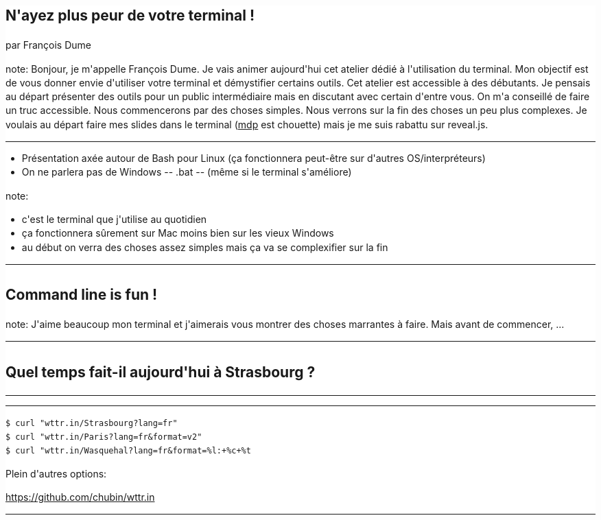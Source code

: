 ## N'ayez plus peur de votre terminal !

par François Dume

note: 
Bonjour, je m'appelle François Dume. Je vais animer aujourd'hui cet atelier dédié à l'utilisation du terminal.
Mon objectif est de vous donner envie d'utiliser votre terminal et démystifier certains outils.
Cet atelier est accessible à des débutants. Je pensais au départ présenter des outils pour un public intermédiaire mais en discutant avec certain d'entre vous. On m'a conseillé de faire un truc accessible. 
Nous commencerons par des choses simples. Nous verrons sur la fin des choses un peu plus complexes.
Je voulais au départ faire mes slides dans le terminal ([mdp](mdp) est chouette) mais je me suis rabattu sur reveal.js.


---
 
 * Présentation axée autour de Bash pour Linux (ça fonctionnera peut-être sur d'autres OS/interpréteurs)
 * On ne parlera pas de Windows -- .bat -- (même si le terminal s'améliore)

note: 
 * c'est le terminal que j'utilise au quotidien
 * ça fonctionnera sûrement sur Mac moins bien sur les vieux Windows
 * au début on verra des choses assez simples mais ça va se complexifier sur la fin
---

## Command line is fun !

note: 
  J'aime beaucoup mon terminal et j'aimerais vous montrer des choses marrantes à faire. Mais avant de commencer, ... 

---

## Quel temps fait-il aujourd'hui à Strasbourg ? 

---

<asciinema-player src="data/meteo.cast" cols="205" rows="56" autoplay="autoplay" loop="loop"></asciinema-player>

---

```
$ curl "wttr.in/Strasbourg?lang=fr"
$ curl "wttr.in/Paris?lang=fr&format=v2"
$ curl "wttr.in/Wasquehal?lang=fr&format=%l:+%c+%t
```

Plein d'autres options:
 
https://github.com/chubin/wttr.in

---